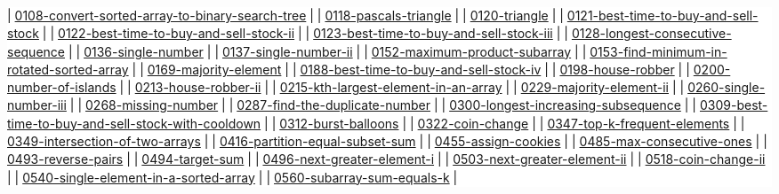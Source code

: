 | [0108-convert-sorted-array-to-binary-search-tree](https://github.com/VishalChoudhary/LeetCode/tree/master/0108-convert-sorted-array-to-binary-search-tree) |
| [0118-pascals-triangle](https://github.com/VishalChoudhary/LeetCode/tree/master/0118-pascals-triangle) |
| [0120-triangle](https://github.com/VishalChoudhary/LeetCode/tree/master/0120-triangle) |
| [0121-best-time-to-buy-and-sell-stock](https://github.com/VishalChoudhary/LeetCode/tree/master/0121-best-time-to-buy-and-sell-stock) |
| [0122-best-time-to-buy-and-sell-stock-ii](https://github.com/VishalChoudhary/LeetCode/tree/master/0122-best-time-to-buy-and-sell-stock-ii) |
| [0123-best-time-to-buy-and-sell-stock-iii](https://github.com/VishalChoudhary/LeetCode/tree/master/0123-best-time-to-buy-and-sell-stock-iii) |
| [0128-longest-consecutive-sequence](https://github.com/VishalChoudhary/LeetCode/tree/master/0128-longest-consecutive-sequence) |
| [0136-single-number](https://github.com/VishalChoudhary/LeetCode/tree/master/0136-single-number) |
| [0137-single-number-ii](https://github.com/VishalChoudhary/LeetCode/tree/master/0137-single-number-ii) |
| [0152-maximum-product-subarray](https://github.com/VishalChoudhary/LeetCode/tree/master/0152-maximum-product-subarray) |
| [0153-find-minimum-in-rotated-sorted-array](https://github.com/VishalChoudhary/LeetCode/tree/master/0153-find-minimum-in-rotated-sorted-array) |
| [0169-majority-element](https://github.com/VishalChoudhary/LeetCode/tree/master/0169-majority-element) |
| [0188-best-time-to-buy-and-sell-stock-iv](https://github.com/VishalChoudhary/LeetCode/tree/master/0188-best-time-to-buy-and-sell-stock-iv) |
| [0198-house-robber](https://github.com/VishalChoudhary/LeetCode/tree/master/0198-house-robber) |
| [0200-number-of-islands](https://github.com/VishalChoudhary/LeetCode/tree/master/0200-number-of-islands) |
| [0213-house-robber-ii](https://github.com/VishalChoudhary/LeetCode/tree/master/0213-house-robber-ii) |
| [0215-kth-largest-element-in-an-array](https://github.com/VishalChoudhary/LeetCode/tree/master/0215-kth-largest-element-in-an-array) |
| [0229-majority-element-ii](https://github.com/VishalChoudhary/LeetCode/tree/master/0229-majority-element-ii) |
| [0260-single-number-iii](https://github.com/VishalChoudhary/LeetCode/tree/master/0260-single-number-iii) |
| [0268-missing-number](https://github.com/VishalChoudhary/LeetCode/tree/master/0268-missing-number) |
| [0287-find-the-duplicate-number](https://github.com/VishalChoudhary/LeetCode/tree/master/0287-find-the-duplicate-number) |
| [0300-longest-increasing-subsequence](https://github.com/VishalChoudhary/LeetCode/tree/master/0300-longest-increasing-subsequence) |
| [0309-best-time-to-buy-and-sell-stock-with-cooldown](https://github.com/VishalChoudhary/LeetCode/tree/master/0309-best-time-to-buy-and-sell-stock-with-cooldown) |
| [0312-burst-balloons](https://github.com/VishalChoudhary/LeetCode/tree/master/0312-burst-balloons) |
| [0322-coin-change](https://github.com/VishalChoudhary/LeetCode/tree/master/0322-coin-change) |
| [0347-top-k-frequent-elements](https://github.com/VishalChoudhary/LeetCode/tree/master/0347-top-k-frequent-elements) |
| [0349-intersection-of-two-arrays](https://github.com/VishalChoudhary/LeetCode/tree/master/0349-intersection-of-two-arrays) |
| [0416-partition-equal-subset-sum](https://github.com/VishalChoudhary/LeetCode/tree/master/0416-partition-equal-subset-sum) |
| [0455-assign-cookies](https://github.com/VishalChoudhary/LeetCode/tree/master/0455-assign-cookies) |
| [0485-max-consecutive-ones](https://github.com/VishalChoudhary/LeetCode/tree/master/0485-max-consecutive-ones) |
| [0493-reverse-pairs](https://github.com/VishalChoudhary/LeetCode/tree/master/0493-reverse-pairs) |
| [0494-target-sum](https://github.com/VishalChoudhary/LeetCode/tree/master/0494-target-sum) |
| [0496-next-greater-element-i](https://github.com/VishalChoudhary/LeetCode/tree/master/0496-next-greater-element-i) |
| [0503-next-greater-element-ii](https://github.com/VishalChoudhary/LeetCode/tree/master/0503-next-greater-element-ii) |
| [0518-coin-change-ii](https://github.com/VishalChoudhary/LeetCode/tree/master/0518-coin-change-ii) |
| [0540-single-element-in-a-sorted-array](https://github.com/VishalChoudhary/LeetCode/tree/master/0540-single-element-in-a-sorted-array) |
| [0560-subarray-sum-equals-k](https://github.com/VishalChoudhary/LeetCode/tree/master/0560-subarray-sum-equals-k) |